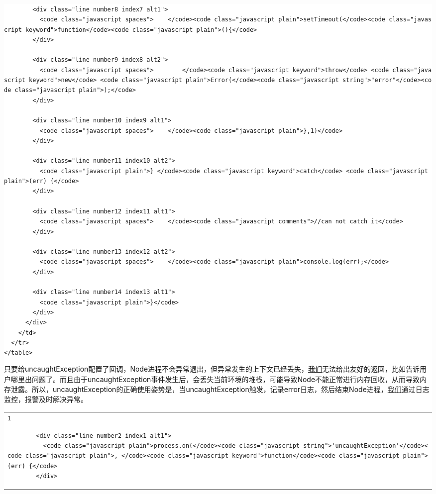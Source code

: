             <div class="line number8 index7 alt1">
              <code class="javascript spaces">    </code><code class="javascript plain">setTimeout(</code><code class="javascript keyword">function</code><code class="javascript plain">(){</code>
            </div>
            
            <div class="line number9 index8 alt2">
              <code class="javascript spaces">        </code><code class="javascript keyword">throw</code> <code class="javascript keyword">new</code> <code class="javascript plain">Error(</code><code class="javascript string">"error"</code><code class="javascript plain">);</code>
            </div>
            
            <div class="line number10 index9 alt1">
              <code class="javascript spaces">    </code><code class="javascript plain">},1)</code>
            </div>
            
            <div class="line number11 index10 alt2">
              <code class="javascript plain">} </code><code class="javascript keyword">catch</code> <code class="javascript plain">(err) {</code>
            </div>
            
            <div class="line number12 index11 alt1">
              <code class="javascript spaces">    </code><code class="javascript comments">//can not catch it</code>
            </div>
            
            <div class="line number13 index12 alt2">
              <code class="javascript spaces">    </code><code class="javascript plain">console.log(err);</code>
            </div>
            
            <div class="line number14 index13 alt1">
              <code class="javascript plain">}</code>
            </div>
          </div>
        </td>
      </tr>
    </table>
  </div>
</div>

只要给uncaughtException配置了回调，Node进程不会异常退出，但异常发生的上下文已经丢失，[我们](https://www.w3cdoc.com)无法给出友好的返回，比如告诉用户哪里出问题了。而且由于uncaughtException事件发生后，会丢失当前环境的堆栈，可能导致Node不能正常进行内存回收，从而导致内存泄露。所以，uncaughtException的正确使用姿势是，当uncaughtException触发，记录error日志，然后结束Node进程，[我们](https://www.w3cdoc.com)通过日志监控，报警及时解决异常。

<div>
  <div id="highlighter_304011" class="syntaxhighlighter nogutter  javascript">
    <table border="0" cellspacing="0" cellpadding="0">
      <tr>
        <td class="code">
          <div class="container">
            <div class="line number1 index0 alt2">
              <code class="javascript plain">1</code>
            </div>

            <div class="line number2 index1 alt1">
              <code class="javascript plain">process.on(</code><code class="javascript string">'uncaughtException'</code><code class="javascript plain">, </code><code class="javascript keyword">function</code><code class="javascript plain">(err) {</code>
            </div>
            